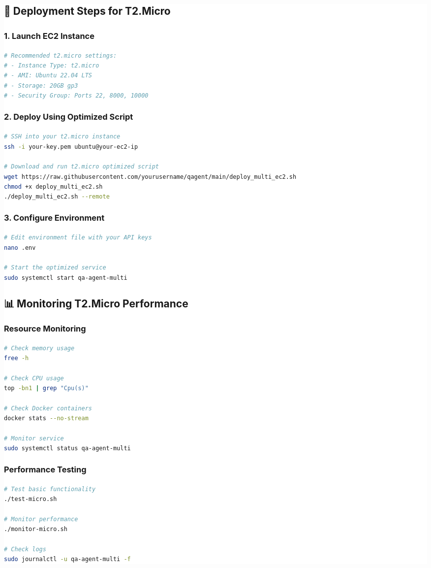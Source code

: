 ## 🚀 **Deployment Steps for T2.Micro**

### **1. Launch EC2 Instance**
```bash
# Recommended t2.micro settings:
# - Instance Type: t2.micro
# - AMI: Ubuntu 22.04 LTS
# - Storage: 20GB gp3
# - Security Group: Ports 22, 8000, 10000
```

### **2. Deploy Using Optimized Script**
```bash
# SSH into your t2.micro instance
ssh -i your-key.pem ubuntu@your-ec2-ip

# Download and run t2.micro optimized script
wget https://raw.githubusercontent.com/yourusername/qagent/main/deploy_multi_ec2.sh
chmod +x deploy_multi_ec2.sh
./deploy_multi_ec2.sh --remote
```

### **3. Configure Environment**
```bash
# Edit environment file with your API keys
nano .env

# Start the optimized service
sudo systemctl start qa-agent-multi
```

## 📊 **Monitoring T2.Micro Performance**

### **Resource Monitoring**
```bash
# Check memory usage
free -h

# Check CPU usage
top -bn1 | grep "Cpu(s)"

# Check Docker containers
docker stats --no-stream

# Monitor service
sudo systemctl status qa-agent-multi
```

### **Performance Testing**
```bash
# Test basic functionality
./test-micro.sh

# Monitor performance
./monitor-micro.sh

# Check logs
sudo journalctl -u qa-agent-multi -f
```

